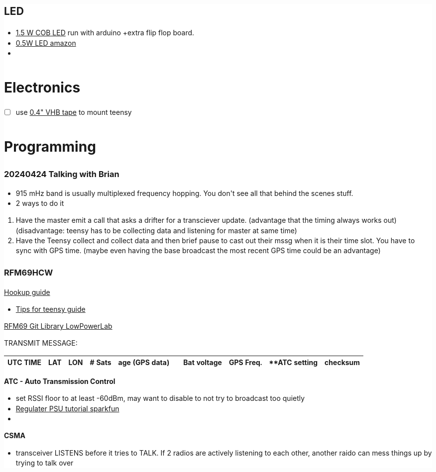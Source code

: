 

## LED
- [1.5 W COB LED](https://www.digikey.com/en/products/detail/creeled,-inc./JK3030AWT-P-H50EA0000-N0000001/9974567?utm_adgroup=&utm_source=google&utm_medium=cpc&utm_campaign=Pmax_Shopping_Boston%20Metro%20Category%20Awareness&utm_term=&utm_content=&utm_id=go_cmp-20837509568_adg-_ad-__dev-c_ext-_prd-9974567_sig-Cj0KCQjw0_WyBhDMARIsAL1Vz8t7g8jTEnTvU7pAn2EhZ3dJouXCVCa7Tl-RsGRhepSoWFnkOTOHie8aAs1fEALw_wcB&gad_source=1&gclid=Cj0KCQjw0_WyBhDMARIsAL1Vz8t7g8jTEnTvU7pAn2EhZ3dJouXCVCa7Tl-RsGRhepSoWFnkOTOHie8aAs1fEALw_wcB) run with arduino +extra flip flop board.
- [0.5W LED amazon](https://www.amazon.com/dp/B01CUGACEA/?coliid=IID4XTLLN0KJC&colid=T766DFYAY5YQ&ref_=list_c_wl_lv_ov_lig_dp_it&th=1)
- 
# Electronics
- [ ] use [0.4" VHB tape](https://www.amazon.com/HitLights-Heavy-Double-Sided-Mounting/dp/B00PKI7IBG/ref=sr_1_2_sspa?crid=JABCASGN92ZW&dib=eyJ2IjoiMSJ9.Ij13Xm94FJr9PZn3aLfDPpOQpL0kG5guXpqFnrtxxAo5pK2Q5xUq0yUacQFbH-zSo2QgTBg_bFVhZWLL-Znq0wfS8BC_IIrBnbxDLqBdnO8Q-igDLeg4ONUTyYlpehOxUtNNXOFM6gMl7QsNsprx0l6HpbT-qT5OGABhd3b-VqpXe6xpUZdOO1sgo6wEzFaCYfCxRTW95CfyDyXYOm13IduR5LlephxemCihyQlua-s.dAm5T6WgCvachPD-ag3WeXT6-WCDmPzvjQ7tvbSkYTM&dib_tag=se&keywords=vhb%2Btape&qid=1708546653&sprefix=vhb%2Btpa%2Caps%2C279&sr=8-2-spons&sp_csd=d2lkZ2V0TmFtZT1zcF9hdGY&th=1) to mount teensy

# Programming

### 20240424 Talking with Brian
- 915 mHz band is usually multiplexed frequency hopping.  You don't see all that behind the scenes stuff.
- 2 ways to do it
1. Have the master emit a call that asks a drifter for a transciever update.  (advantage that the timing always works out) (disadvantage: teensy has to be collecting data and listening for master at same time)
2. Have the Teensy collect and collect data and then brief pause to cast out their mssg when it is their time slot.  You have to sync with GPS time.  (maybe even having the base broadcast the most recent GPS time could be an advantage)
### RFM69HCW
[Hookup guide](https://learn.sparkfun.com/tutorials/rfm69hcw-hookup-guide/hardware-overview)
- [Tips for teensy guide](https://forum.pjrc.com/index.php?threads/rfm69w-rfm69hw-transceiver-t3.24576/page-3#post-47264)

[RFM69 Git Library LowPowerLab](https://github.com/LowPowerLab/RFM69)

TRANSMIT MESSAGE:

| UTC TIME | LAT | LON | # Sats | age (GPS data) |     | Bat voltage | GPS Freq. | **ATC setting | checksum |
| -------- | --- | --- | ------ | -------------- | --- | ----------- | --------- | ------------- | -------- |
**ATC - Auto Transmission Control**
- set RSSI floor to at least -60dBm, may want to disable to not try to broadcast too quietly
- [Regulater PSU tutorial sparkfun](https://www.sparkfun.com/tutorials/103)
- 
**CSMA**
- transceiver LISTENS before it tries to TALK.  If 2 radios are actively listening to each other, another raido can mess things up by trying to talk over
